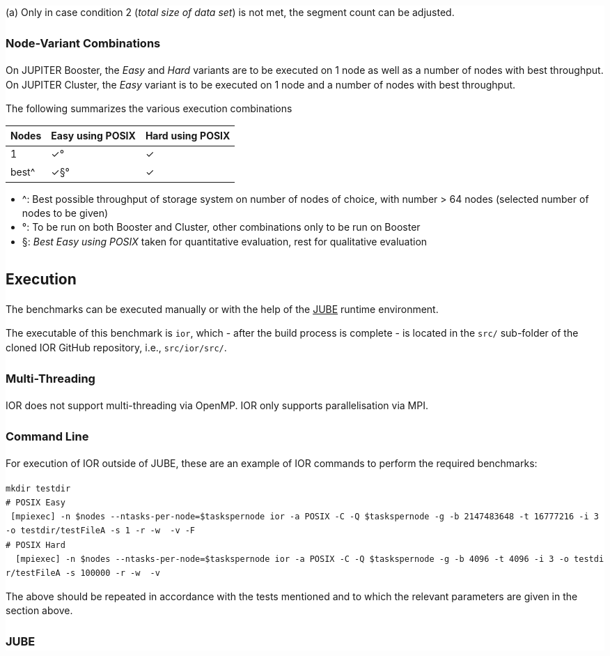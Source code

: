 (a) Only in case condition 2 (_total size of data set_) is not met, the segment count can be adjusted.

### Node-Variant Combinations

On JUPITER Booster, the _Easy_ and _Hard_ variants are to be executed on 1 node as well as a number of nodes with best throughput. On JUPITER Cluster, the _Easy_ variant is to be executed on 1 node and a number of nodes with best throughput.

The following summarizes the various execution combinations

| Nodes | Easy using POSIX | Hard using POSIX |
|-------|------------------|------------------|
| 1     | ✓°               | ✓                |
| best^ | ✓§°              | ✓                |


- ^: Best possible throughput of storage system on number of nodes of choice, with number > 64 nodes (selected number of nodes to be given)
- °: To be run on both Booster and Cluster, other combinations only to be run on Booster
- §: _Best Easy using POSIX_ taken for quantitative evaluation, rest for qualitative evaluation 

## Execution

The benchmarks can be executed manually or with the help of the [JUBE](http://www.fz-juelich.de/jsc/jube) runtime environment.

The executable of this benchmark is `ior`, which - after the build process is complete - is located in the `src/` sub-folder of the cloned IOR GitHub repository, i.e., `src/ior/src/`.

### Multi-Threading

IOR does not support multi-threading via OpenMP. IOR only supports parallelisation via MPI.

### Command Line

For execution of IOR outside of JUBE, these are an example of IOR commands to perform the required benchmarks:

```
mkdir testdir
# POSIX Easy
 [mpiexec] -n $nodes --ntasks-per-node=$taskspernode ior -a POSIX -C -Q $taskspernode -g -b 2147483648 -t 16777216 -i 3 -o testdir/testFileA -s 1 -r -w  -v -F
# POSIX Hard
  [mpiexec] -n $nodes --ntasks-per-node=$taskspernode ior -a POSIX -C -Q $taskspernode -g -b 4096 -t 4096 -i 3 -o testdir/testFileA -s 100000 -r -w  -v
```

The above should be repeated in accordance with the tests mentioned and to which the relevant parameters are given in the section above.

### JUBE
